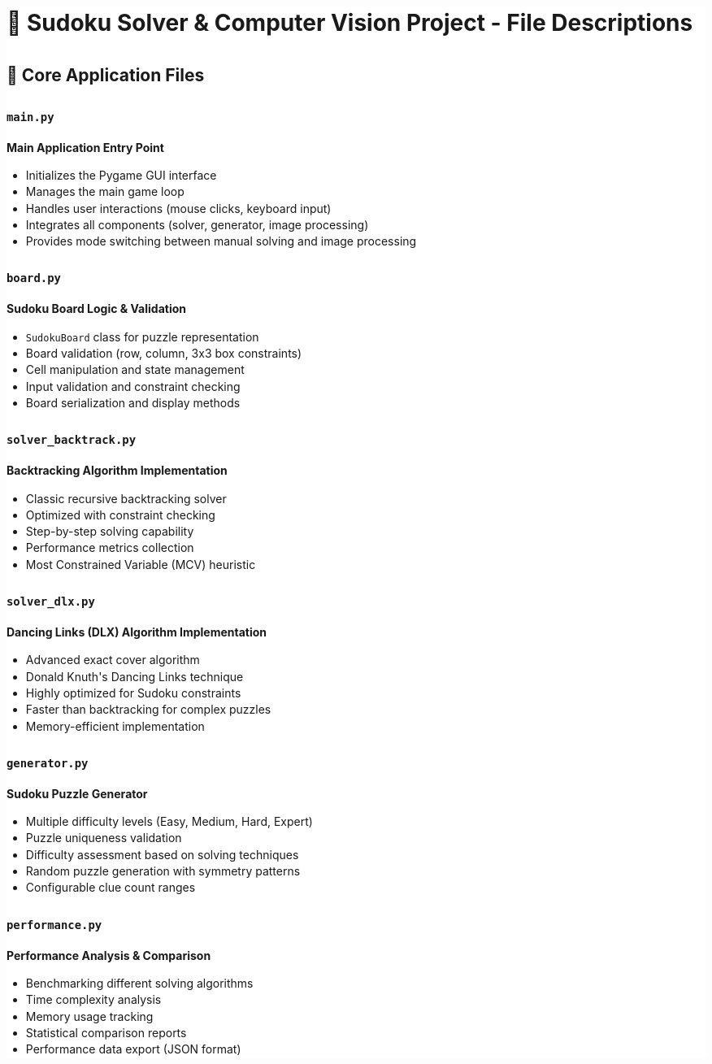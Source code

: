 # 📁 Sudoku Solver & Computer Vision Project - File Descriptions

## 🎯 Core Application Files

### `main.py`
**Main Application Entry Point**
- Initializes the Pygame GUI interface
- Manages the main game loop
- Handles user interactions (mouse clicks, keyboard input)
- Integrates all components (solver, generator, image processing)
- Provides mode switching between manual solving and image processing

### `board.py`
**Sudoku Board Logic & Validation**
- `SudokuBoard` class for puzzle representation
- Board validation (row, column, 3x3 box constraints)
- Cell manipulation and state management
- Input validation and constraint checking
- Board serialization and display methods

### `solver_backtrack.py`
**Backtracking Algorithm Implementation**
- Classic recursive backtracking solver
- Optimized with constraint checking
- Step-by-step solving capability
- Performance metrics collection
- Most Constrained Variable (MCV) heuristic

### `solver_dlx.py`
**Dancing Links (DLX) Algorithm Implementation**
- Advanced exact cover algorithm
- Donald Knuth's Dancing Links technique
- Highly optimized for Sudoku constraints
- Faster than backtracking for complex puzzles
- Memory-efficient implementation

### `generator.py`
**Sudoku Puzzle Generator**
- Multiple difficulty levels (Easy, Medium, Hard, Expert)
- Puzzle uniqueness validation
- Difficulty assessment based on solving techniques
- Random puzzle generation with symmetry patterns
- Configurable clue count ranges

### `performance.py`
**Performance Analysis & Comparison**
- Benchmarking different solving algorithms
- Time complexity analysis
- Memory usage tracking
- Statistical comparison reports
- Performance data export (JSON format)
